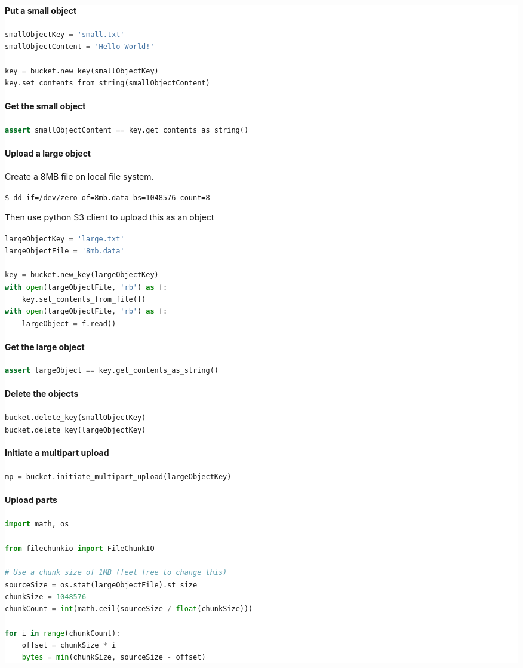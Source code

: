#### Put a small object

```python
smallObjectKey = 'small.txt'
smallObjectContent = 'Hello World!'

key = bucket.new_key(smallObjectKey)
key.set_contents_from_string(smallObjectContent)
```

#### Get the small object

```python
assert smallObjectContent == key.get_contents_as_string()
```

#### Upload a large object
Create a 8MB file on local file system.

```shell
$ dd if=/dev/zero of=8mb.data bs=1048576 count=8
```

Then use python S3 client to upload this as an object

```python
largeObjectKey = 'large.txt'
largeObjectFile = '8mb.data'

key = bucket.new_key(largeObjectKey)
with open(largeObjectFile, 'rb') as f:
    key.set_contents_from_file(f)
with open(largeObjectFile, 'rb') as f:
    largeObject = f.read()
```

#### Get the large object

```python
assert largeObject == key.get_contents_as_string()
```

#### Delete the objects

```python
bucket.delete_key(smallObjectKey)
bucket.delete_key(largeObjectKey)
```

#### Initiate a multipart upload

```python
mp = bucket.initiate_multipart_upload(largeObjectKey)
```

#### Upload parts

```python
import math, os

from filechunkio import FileChunkIO

# Use a chunk size of 1MB (feel free to change this)
sourceSize = os.stat(largeObjectFile).st_size
chunkSize = 1048576
chunkCount = int(math.ceil(sourceSize / float(chunkSize)))

for i in range(chunkCount):
    offset = chunkSize * i
    bytes = min(chunkSize, sourceSize - offset)
```